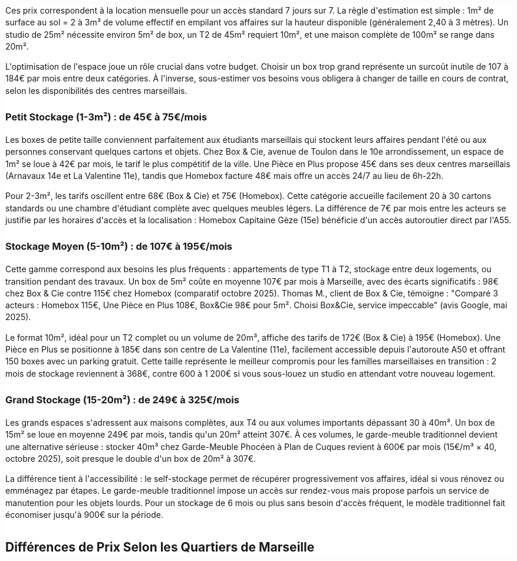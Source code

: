 Ces prix correspondent à la location mensuelle pour un accès standard 7 jours sur 7. La règle d'estimation est simple : 1m² de surface au sol = 2 à 3m³ de volume effectif en empilant vos affaires sur la hauteur disponible (généralement 2,40 à 3 mètres). Un studio de 25m² nécessite environ 5m² de box, un T2 de 45m² requiert 10m², et une maison complète de 100m² se range dans 20m².

L'optimisation de l'espace joue un rôle crucial dans votre budget. Choisir un box trop grand représente un surcoût inutile de 107 à 184€ par mois entre deux catégories. À l'inverse, sous-estimer vos besoins vous obligera à changer de taille en cours de contrat, selon les disponibilités des centres marseillais.

### Petit Stockage (1-3m²) : de 45€ à 75€/mois

Les boxes de petite taille conviennent parfaitement aux étudiants marseillais qui stockent leurs affaires pendant l'été ou aux personnes conservant quelques cartons et objets. Chez Box & Cie, avenue de Toulon dans le 10e arrondissement, un espace de 1m² se loue à 42€ par mois, le tarif le plus compétitif de la ville. Une Pièce en Plus propose 45€ dans ses deux centres marseillais (Arnavaux 14e et La Valentine 11e), tandis que Homebox facture 48€ mais offre un accès 24/7 au lieu de 6h-22h.

Pour 2-3m², les tarifs oscillent entre 68€ (Box & Cie) et 75€ (Homebox). Cette catégorie accueille facilement 20 à 30 cartons standards ou une chambre d'étudiant complète avec quelques meubles légers. La différence de 7€ par mois entre les acteurs se justifie par les horaires d'accès et la localisation : Homebox Capitaine Gèze (15e) bénéficie d'un accès autoroutier direct par l'A55.

### Stockage Moyen (5-10m²) : de 107€ à 195€/mois

Cette gamme correspond aux besoins les plus fréquents : appartements de type T1 à T2, stockage entre deux logements, ou transition pendant des travaux. Un box de 5m² coûte en moyenne 107€ par mois à Marseille, avec des écarts significatifs : 98€ chez Box & Cie contre 115€ chez Homebox (comparatif octobre 2025). Thomas M., client de Box & Cie, témoigne : "Comparé 3 acteurs : Homebox 115€, Une Pièce en Plus 108€, Box&Cie 98€ pour 5m². Choisi Box&Cie, service impeccable" (avis Google, mai 2025).

Le format 10m², idéal pour un T2 complet ou un volume de 20m³, affiche des tarifs de 172€ (Box & Cie) à 195€ (Homebox). Une Pièce en Plus se positionne à 185€ dans son centre de La Valentine (11e), facilement accessible depuis l'autoroute A50 et offrant 150 boxes avec un parking gratuit. Cette taille représente le meilleur compromis pour les familles marseillaises en transition : 2 mois de stockage reviennent à 368€, contre 600 à 1 200€ si vous sous-louez un studio en attendant votre nouveau logement.

### Grand Stockage (15-20m²) : de 249€ à 325€/mois

Les grands espaces s'adressent aux maisons complètes, aux T4 ou aux volumes importants dépassant 30 à 40m³. Un box de 15m² se loue en moyenne 249€ par mois, tandis qu'un 20m² atteint 307€. À ces volumes, le garde-meuble traditionnel devient une alternative sérieuse : stocker 40m³ chez Garde-Meuble Phocéen à Plan de Cuques revient à 600€ par mois (15€/m³ × 40, octobre 2025), soit presque le double d'un box de 20m² à 307€.

La différence tient à l'accessibilité : le self-stockage permet de récupérer progressivement vos affaires, idéal si vous rénovez ou emménagez par étapes. Le garde-meuble traditionnel impose un accès sur rendez-vous mais propose parfois un service de manutention pour les objets lourds. Pour un stockage de 6 mois ou plus sans besoin d'accès fréquent, le modèle traditionnel fait économiser jusqu'à 900€ sur la période.

## Différences de Prix Selon les Quartiers de Marseille
